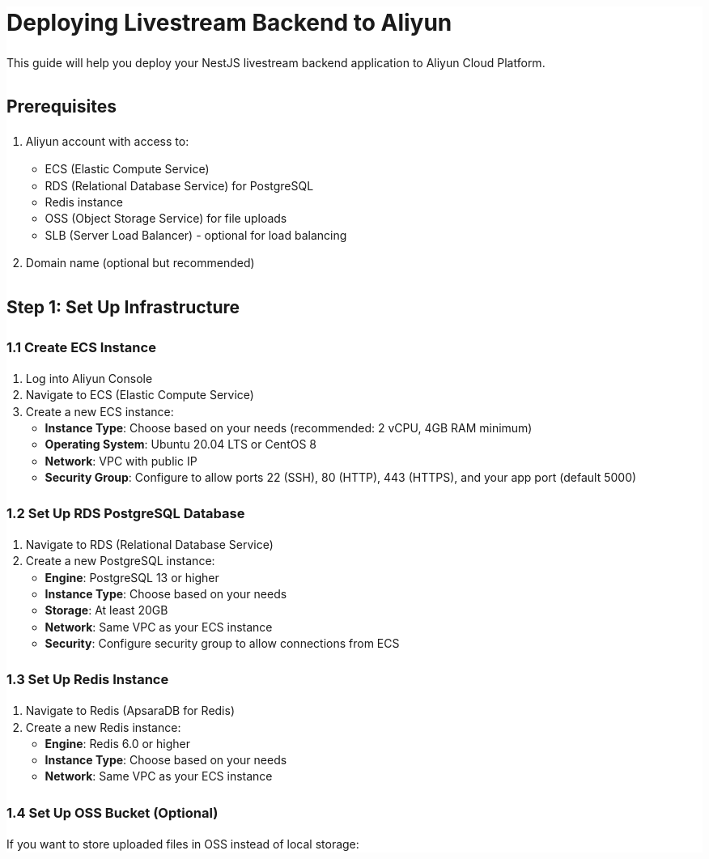 # Deploying Livestream Backend to Aliyun

This guide will help you deploy your NestJS livestream backend application to Aliyun Cloud Platform.

## Prerequisites

1. Aliyun account with access to:
   - ECS (Elastic Compute Service)
   - RDS (Relational Database Service) for PostgreSQL
   - Redis instance
   - OSS (Object Storage Service) for file uploads
   - SLB (Server Load Balancer) - optional for load balancing

2. Domain name (optional but recommended)

## Step 1: Set Up Infrastructure

### 1.1 Create ECS Instance

1. Log into Aliyun Console
2. Navigate to ECS (Elastic Compute Service)
3. Create a new ECS instance:
   - **Instance Type**: Choose based on your needs (recommended: 2 vCPU, 4GB RAM minimum)
   - **Operating System**: Ubuntu 20.04 LTS or CentOS 8
   - **Network**: VPC with public IP
   - **Security Group**: Configure to allow ports 22 (SSH), 80 (HTTP), 443 (HTTPS), and your app port (default 5000)

### 1.2 Set Up RDS PostgreSQL Database

1. Navigate to RDS (Relational Database Service)
2. Create a new PostgreSQL instance:
   - **Engine**: PostgreSQL 13 or higher
   - **Instance Type**: Choose based on your needs
   - **Storage**: At least 20GB
   - **Network**: Same VPC as your ECS instance
   - **Security**: Configure security group to allow connections from ECS

### 1.3 Set Up Redis Instance

1. Navigate to Redis (ApsaraDB for Redis)
2. Create a new Redis instance:
   - **Engine**: Redis 6.0 or higher
   - **Instance Type**: Choose based on your needs
   - **Network**: Same VPC as your ECS instance

### 1.4 Set Up OSS Bucket (Optional)

If you want to store uploaded files in OSS instead of local storage:
